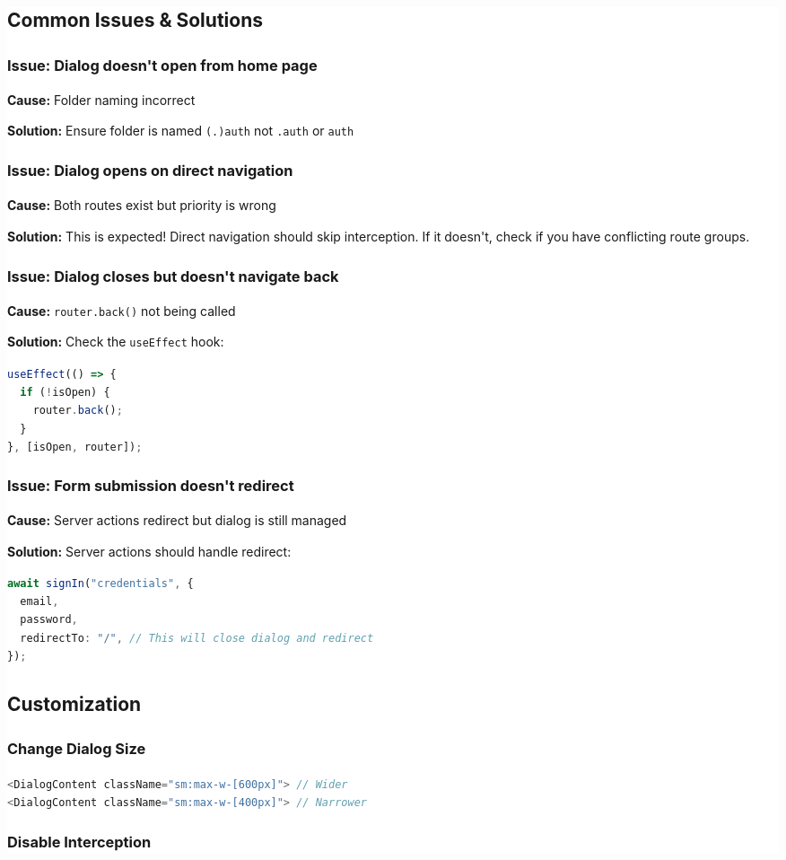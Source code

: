 ## Common Issues & Solutions

### Issue: Dialog doesn't open from home page

**Cause:** Folder naming incorrect

**Solution:** Ensure folder is named `(.)auth` not `.auth` or `auth`

### Issue: Dialog opens on direct navigation

**Cause:** Both routes exist but priority is wrong

**Solution:** This is expected! Direct navigation should skip interception. If it doesn't, check if you have conflicting route groups.

### Issue: Dialog closes but doesn't navigate back

**Cause:** `router.back()` not being called

**Solution:** Check the `useEffect` hook:

```typescript
useEffect(() => {
  if (!isOpen) {
    router.back();
  }
}, [isOpen, router]);
```

### Issue: Form submission doesn't redirect

**Cause:** Server actions redirect but dialog is still managed

**Solution:** Server actions should handle redirect:

```typescript
await signIn("credentials", {
  email,
  password,
  redirectTo: "/", // This will close dialog and redirect
});
```

## Customization

### Change Dialog Size

```typescript
<DialogContent className="sm:max-w-[600px]"> // Wider
<DialogContent className="sm:max-w-[400px]"> // Narrower
```

### Disable Interception
